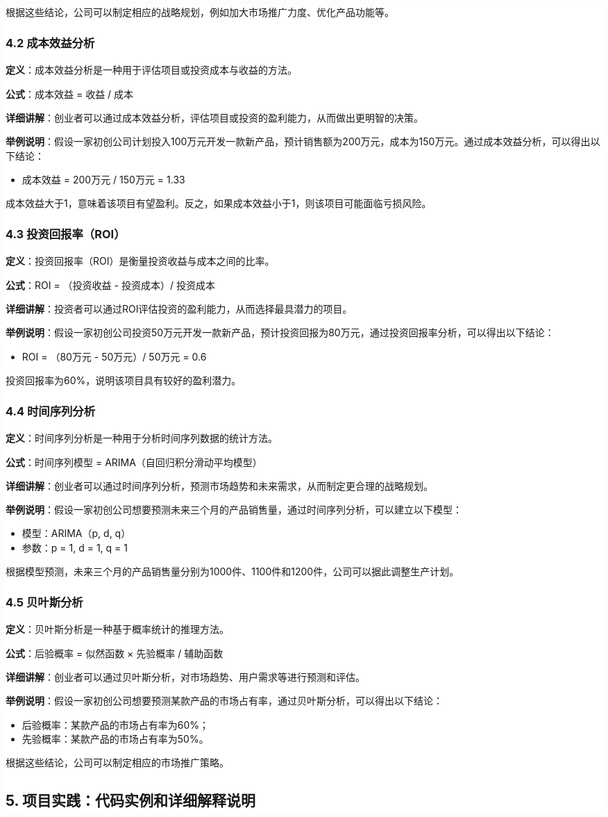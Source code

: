 根据这些结论，公司可以制定相应的战略规划，例如加大市场推广力度、优化产品功能等。

### 4.2 成本效益分析

**定义**：成本效益分析是一种用于评估项目或投资成本与收益的方法。

**公式**：成本效益 = 收益 / 成本

**详细讲解**：创业者可以通过成本效益分析，评估项目或投资的盈利能力，从而做出更明智的决策。

**举例说明**：假设一家初创公司计划投入100万元开发一款新产品，预计销售额为200万元，成本为150万元。通过成本效益分析，可以得出以下结论：

- 成本效益 = 200万元 / 150万元 = 1.33

成本效益大于1，意味着该项目有望盈利。反之，如果成本效益小于1，则该项目可能面临亏损风险。

### 4.3 投资回报率（ROI）

**定义**：投资回报率（ROI）是衡量投资收益与成本之间的比率。

**公式**：ROI = （投资收益 - 投资成本）/ 投资成本

**详细讲解**：投资者可以通过ROI评估投资的盈利能力，从而选择最具潜力的项目。

**举例说明**：假设一家初创公司投资50万元开发一款新产品，预计投资回报为80万元，通过投资回报率分析，可以得出以下结论：

- ROI = （80万元 - 50万元）/ 50万元 = 0.6

投资回报率为60%，说明该项目具有较好的盈利潜力。

### 4.4 时间序列分析

**定义**：时间序列分析是一种用于分析时间序列数据的统计方法。

**公式**：时间序列模型 = ARIMA（自回归积分滑动平均模型）

**详细讲解**：创业者可以通过时间序列分析，预测市场趋势和未来需求，从而制定更合理的战略规划。

**举例说明**：假设一家初创公司想要预测未来三个月的产品销售量，通过时间序列分析，可以建立以下模型：

- 模型：ARIMA（p, d, q）
- 参数：p = 1, d = 1, q = 1

根据模型预测，未来三个月的产品销售量分别为1000件、1100件和1200件，公司可以据此调整生产计划。

### 4.5 贝叶斯分析

**定义**：贝叶斯分析是一种基于概率统计的推理方法。

**公式**：后验概率 = 似然函数 × 先验概率 / 辅助函数

**详细讲解**：创业者可以通过贝叶斯分析，对市场趋势、用户需求等进行预测和评估。

**举例说明**：假设一家初创公司想要预测某款产品的市场占有率，通过贝叶斯分析，可以得出以下结论：

- 后验概率：某款产品的市场占有率为60%；
- 先验概率：某款产品的市场占有率为50%。

根据这些结论，公司可以制定相应的市场推广策略。

## 5. 项目实践：代码实例和详细解释说明
